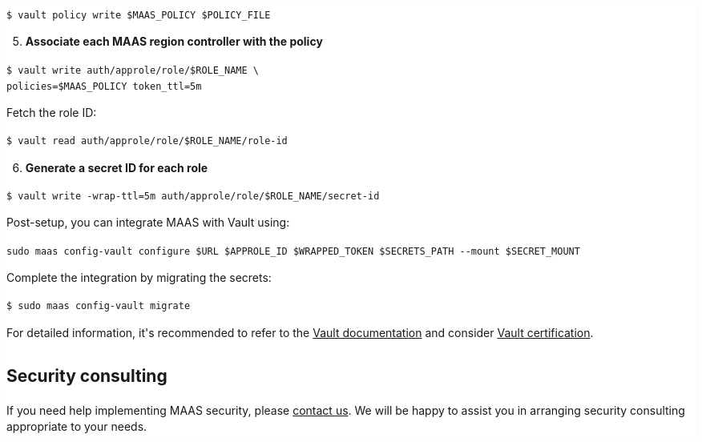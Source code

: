 ```nohighlight
$ vault policy write $MAAS_POLICY $POLICY_FILE
```

5. **Associate each MAAS region controller with the policy**

```nohighlight
$ vault write auth/approle/role/$ROLE_NAME \
policies=$MAAS_POLICY token_ttl=5m
```
Fetch the role ID:

```nohighlight
$ vault read auth/approle/role/$ROLE_NAME/role-id
```

6. **Generate a secret ID for each role**

```nohighlight
$ vault write -wrap-ttl=5m auth/approle/role/$ROLE_NAME/secret-id
```

Post-setup, you can integrate MAAS with Vault using:

```nohighlight
sudo maas config-vault configure $URL $APPROLE_ID $WRAPPED_TOKEN $SECRETS_PATH --mount $SECRET_MOUNT
```

Complete the integration by migrating the secrets:

```nohighlight
$ sudo maas config-vault migrate
```
For detailed information, it's recommended to refer to the [Vault documentation](https://developer.hashicorp.com/vault/docs) and consider [Vault certification](https://developer.hashicorp.com/vault/tutorials/associate-cert).

## Security consulting

If you need help implementing MAAS security, please [contact us](/t/how-to-contact-us/5448). We will be happy to assist you in arranging security consulting appropriate to your needs.